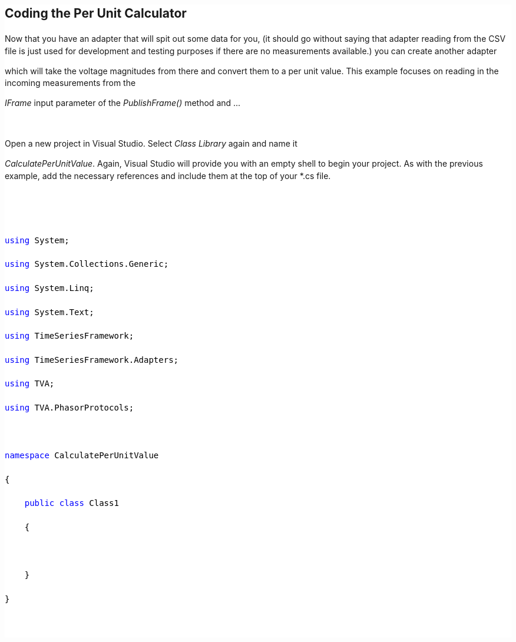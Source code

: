 <h2>Coding the Per Unit Calculator</h2>

Now that you have an adapter that will spit out some data for you, (it should go without saying that adapter reading from the CSV file is just used for development and testing purposes if there are no measurements available.) you can create another adapter

 which will take the voltage magnitudes from there and convert them to a per unit value. This example focuses on reading in the incoming measurements from the

<i>IFrame</i> input parameter of the <i>PublishFrame()</i> method and ...<br>

<br>

Open a new project in Visual Studio. Select <i>Class Library</i> again and name it

<i>CalculatePerUnitValue</i>. Again, Visual Studio will provide you with an empty shell to begin your project. As with the previous example, add the necessary references and include them at the top of your *.cs file.

<br>

<br>

<div style="color:Black; background-color:White">

<pre>

<span style="color:Blue">using</span> System;

<span style="color:Blue">using</span> System.Collections.Generic;

<span style="color:Blue">using</span> System.Linq;

<span style="color:Blue">using</span> System.Text;

<span style="color:Blue">using</span> TimeSeriesFramework;

<span style="color:Blue">using</span> TimeSeriesFramework.Adapters;

<span style="color:Blue">using</span> TVA;

<span style="color:Blue">using</span> TVA.PhasorProtocols;



<span style="color:Blue">namespace</span> CalculatePerUnitValue

{

    <span style="color:Blue">public</span> <span style="color:Blue">class</span> Class1

    {

       

    }

}

</pre>

</div>

<br>
